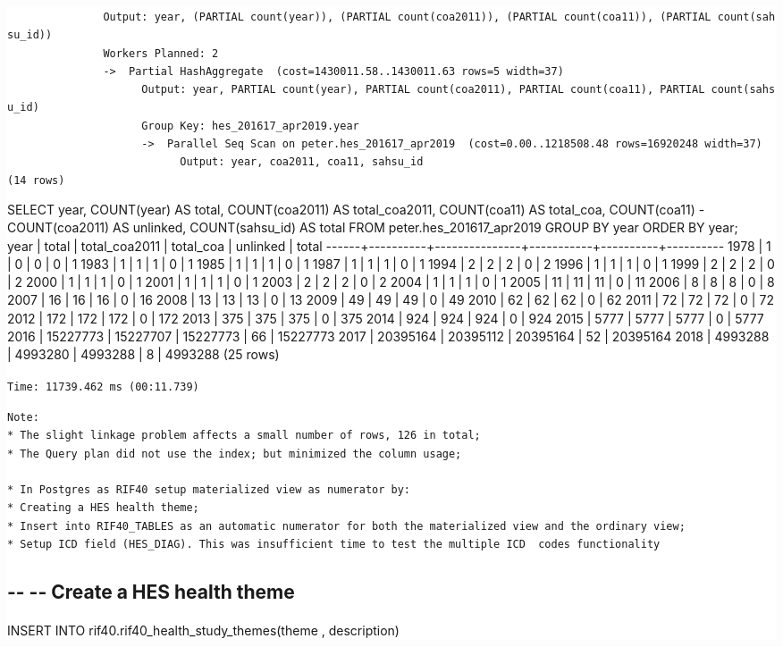 				   Output: year, (PARTIAL count(year)), (PARTIAL count(coa2011)), (PARTIAL count(coa11)), (PARTIAL count(sahsu_id))
				   Workers Planned: 2
				   ->  Partial HashAggregate  (cost=1430011.58..1430011.63 rows=5 width=37)
						 Output: year, PARTIAL count(year), PARTIAL count(coa2011), PARTIAL count(coa11), PARTIAL count(sahsu_id)
						 Group Key: hes_201617_apr2019.year
						 ->  Parallel Seq Scan on peter.hes_201617_apr2019  (cost=0.00..1218508.48 rows=16920248 width=37)
							   Output: year, coa2011, coa11, sahsu_id
	(14 rows)	
  SELECT year, 
		 COUNT(year) AS total, COUNT(coa2011) AS total_coa2011, COUNT(coa11) AS total_coa, COUNT(coa11) -  COUNT(coa2011) AS unlinked, 
		 COUNT(sahsu_id) AS total 
	FROM peter.hes_201617_apr2019
   GROUP BY year 
   ORDER BY year;	
	 year |  total   | total_coa2011 | total_coa | unlinked |  total
	------+----------+---------------+-----------+----------+----------
	 1978 |        1 |             0 |         0 |        0 |        1
	 1983 |        1 |             1 |         1 |        0 |        1
	 1985 |        1 |             1 |         1 |        0 |        1
	 1987 |        1 |             1 |         1 |        0 |        1
	 1994 |        2 |             2 |         2 |        0 |        2
	 1996 |        1 |             1 |         1 |        0 |        1
	 1999 |        2 |             2 |         2 |        0 |        2
	 2000 |        1 |             1 |         1 |        0 |        1
	 2001 |        1 |             1 |         1 |        0 |        1
	 2003 |        2 |             2 |         2 |        0 |        2
	 2004 |        1 |             1 |         1 |        0 |        1
	 2005 |       11 |            11 |        11 |        0 |       11
	 2006 |        8 |             8 |         8 |        0 |        8
	 2007 |       16 |            16 |        16 |        0 |       16
	 2008 |       13 |            13 |        13 |        0 |       13
	 2009 |       49 |            49 |        49 |        0 |       49
	 2010 |       62 |            62 |        62 |        0 |       62
	 2011 |       72 |            72 |        72 |        0 |       72
	 2012 |      172 |           172 |       172 |        0 |      172
	 2013 |      375 |           375 |       375 |        0 |      375
	 2014 |      924 |           924 |       924 |        0 |      924
	 2015 |     5777 |          5777 |      5777 |        0 |     5777
	 2016 | 15227773 |      15227707 |  15227773 |       66 | 15227773
	 2017 | 20395164 |      20395112 |  20395164 |       52 | 20395164
	 2018 |  4993288 |       4993280 |   4993288 |        8 |  4993288
	(25 rows)

	Time: 11739.462 ms (00:11.739)
  ```
  Note:
  * The slight linkage problem affects a small number of rows, 126 in total;
  * The Query plan did not use the index; but minimized the column usage;
  
* In Postgres as RIF40 setup materialized view as numerator by:
  * Creating a HES health theme;
  * Insert into RIF40_TABLES as an automatic numerator for both the materialized view and the ordinary view;
  * Setup ICD field (HES_DIAG). This was insufficient time to test the multiple ICD  codes functionality
  
  ``` 
  --
  -- Create a HES health theme
  --
  INSERT INTO rif40.rif40_health_study_themes(theme , description) 